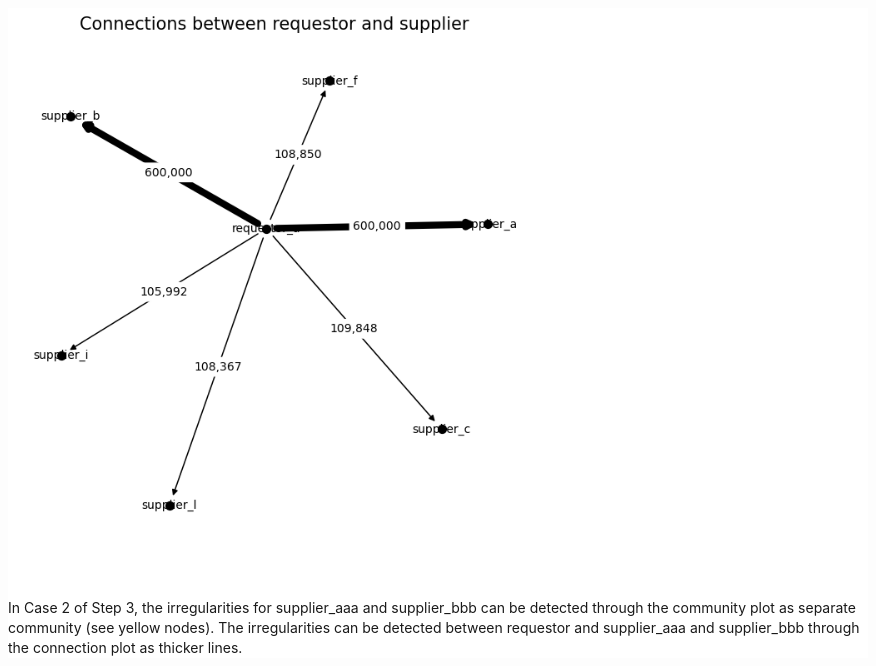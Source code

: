 <img src='requestor_supplier_yes_1.png' height="550">
<br>
<br>

In Case 2 of Step 3, the irregularities for supplier_aaa and supplier_bbb can be detected through the community plot as separate community (see yellow nodes). The irregularities can be detected between requestor and supplier_aaa and supplier_bbb through the connection plot as thicker lines.
